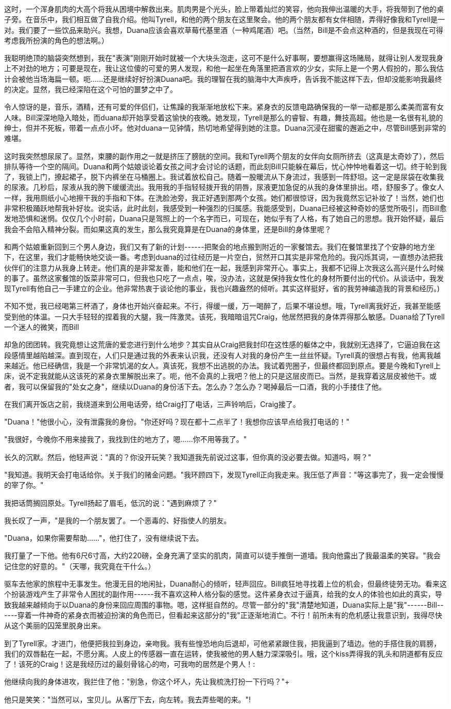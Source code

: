这时，一个浑身肌肉的大高个将我从困境中解救出来。肌肉男是个光头，脸上带着灿烂的笑容，他向我伸出温暖的大手，将我带到了他的桌子旁。在音乐中，我们相互做了自我介绍。他叫Tyrell，和他的两个朋友在这里聚会。他的两个朋友都有女伴相随，弄得好像我和Tyrell是一对。我们要了一些饮品来助兴。我想，Duana应该会喜欢草莓代基里酒（一种鸡尾酒）吧。（当然，Bill是不会点这种酒的，但是我现在可得考虑我所扮演的角色的想法啊。）

我聪明绝顶的脑袋突然想到，我在"表演"刚刚开始时就被一个大块头泡走，这可不是什么好事啊，要想赢得这场赌局，就得让别人发现我身上不对劲的地方；可要是现在，我让这位傻的可爱的男人发现，和他一起坐在角落里把酒言欢的少女，实际上是一个男人假扮的，那么我估计会被他当场海扁一顿。呃......还是继续好好扮演Duana吧。我的理智在我的脑海中大声疾呼，告诉我不能这样下去，但却没能影响我最终的决定。显然，我已经深陷在这个可怕的噩梦之中了。

令人惊讶的是，音乐，酒精，还有可爱的伴侣们，让焦躁的我渐渐地放松下来。紧身衣的反馈电路确保我的一举一动都是那么柔美而富有女人味。Bill深深地隐入暗处，而duana却开始享受着这愉快的夜晚。她发现，Tyrell是那么的睿智、有趣，舞技高超。他也是一名很有礼貌的绅士，但并不死板，带着一点点小坏。他对duana一见钟情，热切地希望得到她的注意。Duana沉浸在甜蜜的邂逅之中，尽管Bill感到非常的难堪。

这时我突然想尿尿了。显然，束腰的副作用之一就是挤压了膀胱的空间。我和Tyrell两个朋友的女伴向女厕所挤去（这真是太奇妙了），然后排队等待一个空的隔间。Duana和两个姑娘谈论着女孩之间才会讨论的话题，而此刻Bill只能躲在幕后，忧心忡忡地看着这一切。终于轮到我了，我锁上门，撩起裙子，脱下内裤坐在马桶圈上。我试着放松自己。随着一股暖流从下身流过，我感到一阵舒坦。这一定是尿袋在收集我的尿液。几秒后，尿液从我的胯下缓缓流出。我用我的手指轻轻拨开我的阴唇，尿液更加急促的从我的身体里排出。唔，舒服多了。像女人一样，我用厕纸小心地擦干我的手指和下体。在洗脸池旁，我正好遇到那两个女孩。她们都很惊讶，因为我竟然忘记补妆了！当然，她们也非常积极踊跃地帮我补好妆。说实话，此时此刻，我感受到一种强烈的归属感。我能感受到，Duana已经被这种奇妙的感觉所吸引，而Bill愈发地恐惧和迷惘。仅仅几个小时前，Duana只是驾照上的一个名字而已，可现在，她似乎有了人格，有了她自己的思想。我开始怀疑，最后我会不会陷入精神分裂。而如果这真的发生，那么我究竟算是在Duana的身体里，还是Bill的身体里呢？

和两个姑娘重新回到三个男人身边，我们又有了新的计划------把聚会的地点搬到附近的一家餐馆去。我们在餐馆里找了个安静的地方坐下，在这里，我们才能畅快地交谈一番。考虑到duana的过往经历是一片空白，贸然开口其实是非常危险的。我闪烁其词，一直想办法把我伙伴们的注意力从我身上转走。他们真的是非常友善，能和他们在一起，我感到非常开心。事实上，我都不记得上次我这么高兴是什么时候的事了。虽然这家餐馆的饭菜非常可口，但我也只吃了一点点，唉，没办法，这就是保持我女性化的身材所要付出的代价。从谈话中，我发现Tyrell有他自己一手建立的企业。他非常热衷于谈论他的事业，我也兴趣盎然的倾听。其实这样挺好，省的我劳神编造我的背景和经历。)

不知不觉，我已经喝第三杯酒了，身体也开始兴奋起来。不行，得缓一缓，万一喝醉了，后果不堪设想。哦，Tyrell离我好近，我甚至能感受到他的体温。一只大手轻轻的捏着我的大腿，我一阵激灵。该死，我暗暗诅咒Craig，他居然把我的身体弄得那么敏感。Duana给了Tyrell一个迷人的微笑，而Bill

却急的团团转。我究竟想让这荒唐的爱恋进行到什么地步？其实自从Craig把我封印在这性感的躯体之中，我就别无选择了，它逼迫我在这段感情里越陷越深。直到现在，人们只是通过我的外表来认识我，还没有人对我的身份产生一丝丝怀疑。Tyrell真的很想占有我，他离我越来越近。他已经确信，我是一个非常饥渴的女人。真该死，我想不出逃脱的办法。我试着兜圈子，但最终都回到原点。要是今晚和Tyrell上床，说不定我就能从这该死的紧身衣里解脱出来了。呃，他不会真的上我吧？他上的只是这层皮而已。当然，是我穿着这层皮被他干。或者，我可以保留我的"处女之身"，继续以Duana的身份活下去。怎么办？怎么办？喝掉最后一口酒，我的小手搂住了他。

在我们离开饭店之前，我绕道来到公用电话旁，给Craig打了电话，三声铃响后，Craig接了。

"Duana！"他很小心，没有泄露我的身份。"你还好吗？现在都十二点半了！我想你应该早点给我打电话的！"

"我很好，今晚你不用来接我了，我找到住的地方了，嗯......你不用等我了。"

长久的沉默。然后，他轻声说："真的？你没开玩笑？我知道我先前说过这事，但你真的没必要去做。知道吗，啊？"

"我知道。我明天会打电话给你。关于我们的赌金问题。"我环顾四下，发现Tyrell正向我走来。我压低了声音："等这事完了，我一定会慢慢的宰了你。"

我把话筒搁回原处。Tyrell扬起了眉毛，低沉的说："遇到麻烦了？"

我长叹了一声，"是我的一个朋友罢了。一个恶毒的、好指使人的朋友。

"Duana，如果你需要帮助......"，他打住了，没有继续说下去。

我打量了一下他。他有6尺6寸高，大约220磅，全身充满了坚实的肌肉，简直可以徒手推倒一道墙。我向他露出了我最温柔的笑容。"我会记住您的好意的。"（天哪，我究竟在干什么。）

驱车去他家的旅程中无事发生。他漫无目的地闲扯，Duana耐心的倾听，轻声回应。Bill疯狂地寻找着上位的机会，但最终徒劳无功。看来这个扮装游戏产生了非常令人困扰的副作用------我不喜欢这种人格分裂的感觉。这件紧身衣过于逼真，给我的女人的体验也如此的真实，导致我越来越倾向于以Duana的身份来回应周围的事物。嗯，这样挺自然的。尽管一部分的"我"清楚地知道，Duana实际上是"我"------Bill------穿着一件神奇的紧身衣而被迫扮演的角色而已，但看起来这部分的"我"正逐渐地消亡。不行！前所未有的危机感让我意识到，我得尽快从这个美丽的囚笼里脱身出来。

到了Tyrell家。才进门，他便把我拉到身边，亲吻我。我有些惶恐地向后退却，可他紧紧跟住我，把我逼到了墙边。他的手搭住我的肩膀，我们的双唇黏在一起，不愿分离。人皮上的传感器一直在运转，使我被他的男人魅力深深吸引。哦，这个kiss弄得我的乳头和阴道都有反应了！该死的Craig！这是我经历过的最刻骨铭心的吻，可我吻的居然是个男人！:

他继续向我的身体进攻，我拦住了他："别急，你这个坏人，先让我梳洗打扮一下行吗？"+

他只是笑笑："当然可以，宝贝儿。从客厅下去，向左转。我去弄些喝的来。"!
